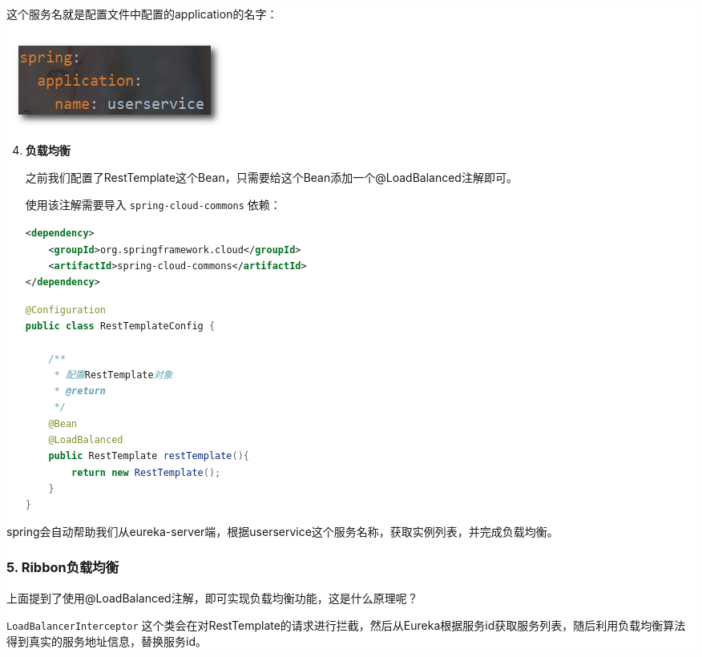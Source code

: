    这个服务名就是配置文件中配置的application的名字：

   ![2023-07-01_163856](img/2023-07-01_163856.png)

4. **负载均衡**

   之前我们配置了RestTemplate这个Bean，只需要给这个Bean添加一个@LoadBalanced注解即可。

   使用该注解需要导入 `spring-cloud-commons` 依赖：

   ```xml
   <dependency>
       <groupId>org.springframework.cloud</groupId>
       <artifactId>spring-cloud-commons</artifactId>
   </dependency>
   ```

   ```java
   @Configuration
   public class RestTemplateConfig {
   
       /**
        * 配置RestTemplate对象
        * @return
        */
       @Bean
       @LoadBalanced
       public RestTemplate restTemplate(){
           return new RestTemplate();
       }
   }
   ```

spring会自动帮助我们从eureka-server端，根据userservice这个服务名称，获取实例列表，并完成负载均衡。



### 5. Ribbon负载均衡

上面提到了使用@LoadBalanced注解，即可实现负载均衡功能，这是什么原理呢？

`LoadBalancerInterceptor` 这个类会在对RestTemplate的请求进行拦截，然后从Eureka根据服务id获取服务列表，随后利用负载均衡算法得到真实的服务地址信息，替换服务id。
